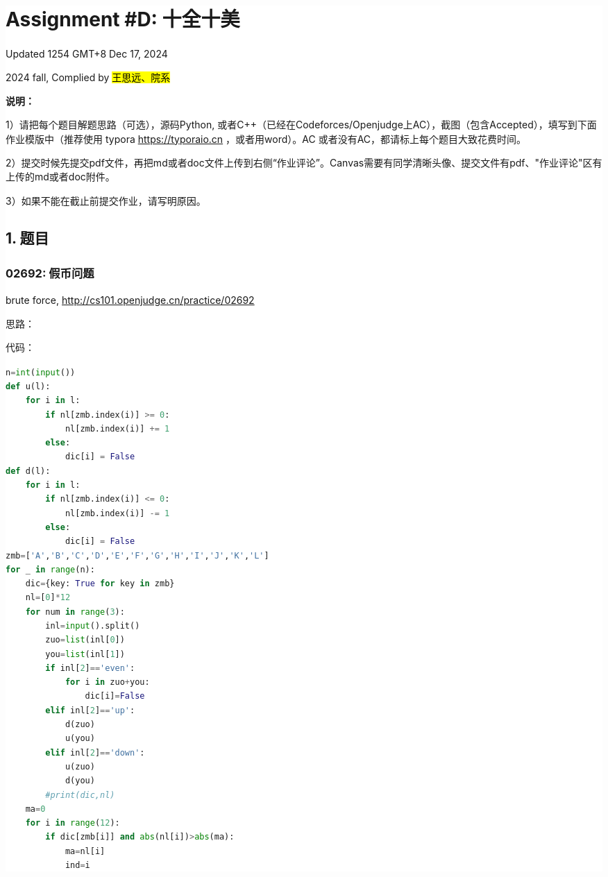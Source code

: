# Assignment #D: 十全十美 

Updated 1254 GMT+8 Dec 17, 2024

2024 fall, Complied by <mark>王思远、院系</mark>



**说明：**

1）请把每个题目解题思路（可选），源码Python, 或者C++（已经在Codeforces/Openjudge上AC），截图（包含Accepted），填写到下面作业模版中（推荐使用 typora https://typoraio.cn ，或者用word）。AC 或者没有AC，都请标上每个题目大致花费时间。

2）提交时候先提交pdf文件，再把md或者doc文件上传到右侧“作业评论”。Canvas需要有同学清晰头像、提交文件有pdf、"作业评论"区有上传的md或者doc附件。

3）如果不能在截止前提交作业，请写明原因。



## 1. 题目

### 02692: 假币问题

brute force, http://cs101.openjudge.cn/practice/02692

思路：



代码：

```python
n=int(input())
def u(l):
    for i in l:
        if nl[zmb.index(i)] >= 0:
            nl[zmb.index(i)] += 1
        else:
            dic[i] = False
def d(l):
    for i in l:
        if nl[zmb.index(i)] <= 0:
            nl[zmb.index(i)] -= 1
        else:
            dic[i] = False
zmb=['A','B','C','D','E','F','G','H','I','J','K','L']
for _ in range(n):
    dic={key: True for key in zmb}
    nl=[0]*12
    for num in range(3):
        inl=input().split()
        zuo=list(inl[0])
        you=list(inl[1])
        if inl[2]=='even':
            for i in zuo+you:
                dic[i]=False
        elif inl[2]=='up':
            d(zuo)
            u(you)
        elif inl[2]=='down':
            u(zuo)
            d(you)
        #print(dic,nl)
    ma=0
    for i in range(12):
        if dic[zmb[i]] and abs(nl[i])>abs(ma):
            ma=nl[i]
            ind=i
```